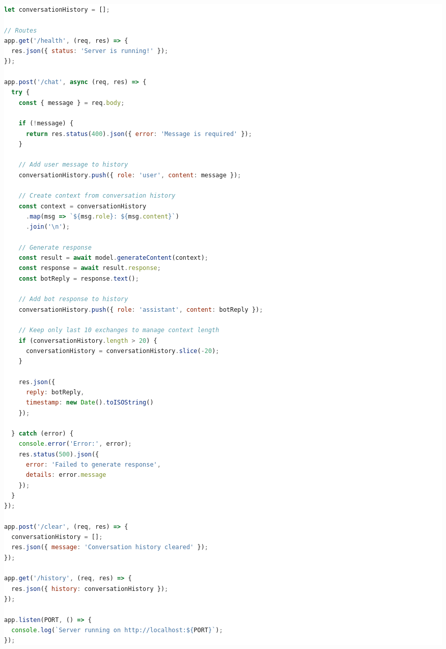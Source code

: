 ```javascript
let conversationHistory = [];

// Routes
app.get('/health', (req, res) => {
  res.json({ status: 'Server is running!' });
});

app.post('/chat', async (req, res) => {
  try {
    const { message } = req.body;
    
    if (!message) {
      return res.status(400).json({ error: 'Message is required' });
    }

    // Add user message to history
    conversationHistory.push({ role: 'user', content: message });

    // Create context from conversation history
    const context = conversationHistory
      .map(msg => `${msg.role}: ${msg.content}`)
      .join('\n');

    // Generate response
    const result = await model.generateContent(context);
    const response = await result.response;
    const botReply = response.text();

    // Add bot response to history
    conversationHistory.push({ role: 'assistant', content: botReply });

    // Keep only last 10 exchanges to manage context length
    if (conversationHistory.length > 20) {
      conversationHistory = conversationHistory.slice(-20);
    }

    res.json({ 
      reply: botReply,
      timestamp: new Date().toISOString()
    });

  } catch (error) {
    console.error('Error:', error);
    res.status(500).json({ 
      error: 'Failed to generate response',
      details: error.message 
    });
  }
});

app.post('/clear', (req, res) => {
  conversationHistory = [];
  res.json({ message: 'Conversation history cleared' });
});

app.get('/history', (req, res) => {
  res.json({ history: conversationHistory });
});

app.listen(PORT, () => {
  console.log(`Server running on http://localhost:${PORT}`);
});
```